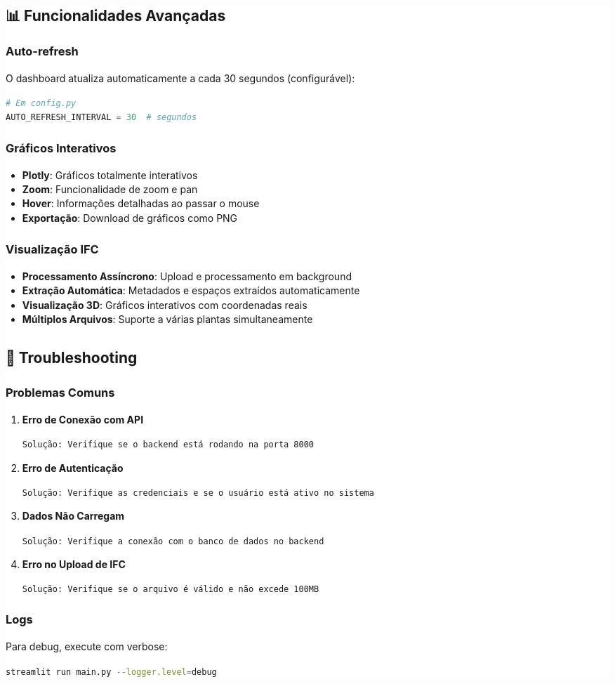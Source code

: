 ## 📊 Funcionalidades Avançadas

### Auto-refresh

O dashboard atualiza automaticamente a cada 30 segundos (configurável):

```python
# Em config.py
AUTO_REFRESH_INTERVAL = 30  # segundos
```

### Gráficos Interativos

- **Plotly**: Gráficos totalmente interativos
- **Zoom**: Funcionalidade de zoom e pan
- **Hover**: Informações detalhadas ao passar o mouse
- **Exportação**: Download de gráficos como PNG

### Visualização IFC

- **Processamento Assíncrono**: Upload e processamento em background
- **Extração Automática**: Metadados e espaços extraídos automaticamente
- **Visualização 3D**: Gráficos interativos com coordenadas reais
- **Múltiplos Arquivos**: Suporte a várias plantas simultaneamente

## 🔧 Troubleshooting

### Problemas Comuns

1. **Erro de Conexão com API**
   ```
   Solução: Verifique se o backend está rodando na porta 8000
   ```

2. **Erro de Autenticação**
   ```
   Solução: Verifique as credenciais e se o usuário está ativo no sistema
   ```

3. **Dados Não Carregam**
   ```
   Solução: Verifique a conexão com o banco de dados no backend
   ```

4. **Erro no Upload de IFC**
   ```
   Solução: Verifique se o arquivo é válido e não excede 100MB
   ```

### Logs

Para debug, execute com verbose:

```bash
streamlit run main.py --logger.level=debug
```
